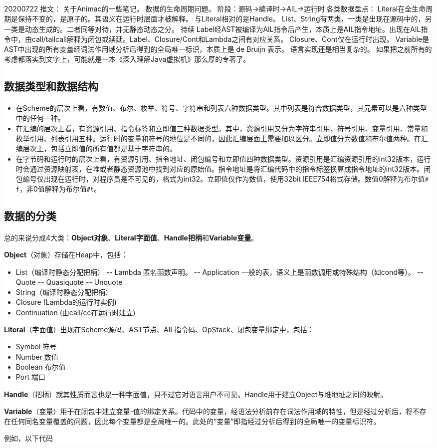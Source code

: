 20200722 推文：
关于Animac的一些笔记。
数据的生命周期问题。
阶段：源码→编译时→AIL→运行时
各类数据盘点：
Literal在全生命周期是保持不变的，是原子的。其语义在运行时层面才被解释。
与Literal相对的是Handle。
List、String有两类，一类是出现在源码中的，另一类是动态生成的。二者同等对待，并无静态动态之分。
待续
Label经AST被编译为AIL指令后产生，本质上是AIL指令地址。出现在AIL指令中，由call/tailcall解释为闭包或续延。Label、Closure/Cont和Lambda之间有对应关系。
Closure、Cont仅在运行时出现。
Variable是AST中出现的所有变量经词法作用域分析后得到的全局唯一标识，本质上是 de Bruijn 表示。
语言实现还是相当复杂的。
如果把之前所有的考虑都落实到文字上，可能就是一本《深入理解Java虚拟机》那么厚的专著了。

## 数据类型和数据结构

- 在Scheme的层次上看，有数值、布尔、枚举、符号、字符串和列表六种数据类型。其中列表是符合数据类型，其元素可以是六种类型中的任何一种。
- 在汇编的层次上看，有资源引用、指令标签和立即值三种数据类型。其中，资源引用又分为字符串引用、符号引用、变量引用、常量和枚举引用、列表引用五种。运行时的变量和符号的地位是不同的，因此汇编层面上需要加以区分。立即值分为数值和布尔值两种。在汇编层次上，包括立即值的所有值都是基于字符串的。
- 在字节码和运行时的层次上看，有资源引用、指令地址、闭包编号和立即值四种数据类型。资源引用是汇编资源引用的int32版本，运行时会通过资源映射表，在堆或者静态资源池中找到对应的原始值。指令地址是将汇编代码中的指令标签换算成指令地址的int32版本。闭包编号仅出现在运行时，对程序员是不可见的，格式为int32。立即值仅作为数值，使用32bit IEEE754格式存储。数值0解释为布尔值`#f`，非0值解释为布尔值`#t`。

## 数据的分类

总的来说分成4大类：**Object对象**、**Literal字面值**、**Handle把柄**和**Variable变量**。

**Object**（对象）存储在Heap中，包括：

- List（编译时静态分配把柄）
-- Lambda 匿名函数声明。
-- Application 一般的表，语义上是函数调用或特殊结构（如cond等）。
-- Quote
-- Quasiquote
-- Unquote
- String（编译时静态分配把柄）
- Closure (Lambda的运行时实例)
- Continuation (由call/cc在运行时建立)

**Literal**（字面值）出现在Scheme源码、AST节点、AIL指令码、OpStack、闭包变量绑定中，包括：

- Symbol 符号
- Number 数值
- Boolean 布尔值
- Port 端口

**Handle**（把柄）就其性质而言也是一种字面值，只不过它对语言用户不可见。Handle用于建立Object与堆地址之间的映射。

**Variable**（变量）用于在闭包中建立变量-值的绑定关系。代码中的变量，经语法分析前存在词法作用域的特性，但是经过分析后，将不存在任何同名变量覆盖的问题，因此每个变量都是全局唯一的。此处的“变量”即指经过分析后得到的全局唯一的变量标识符。

例如，以下代码
